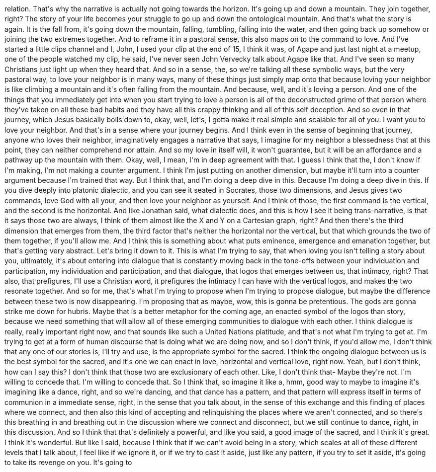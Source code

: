 relation. That's why the narrative is actually not going towards the horizon. It's going up and down a mountain. They join together, right? The story of your life becomes your struggle to go up and down the ontological mountain. And that's what the story is again. It is the fall from, it's going down the mountain, falling, tumbling, falling into the water, and then going back up somehow or joining the two extremes together. And to reframe it in a pastoral sense, this also maps on to the command to love. And I've started a little clips channel and I, John, I used your clip at the end of 15, I think it was, of Agape and just last night at a meetup, one of the people watched my clip, he said, I've never seen John Vervecky talk about Agape like that. And I've seen so many Christians just light up when they heard that. And so in a sense, the, so we're talking all these symbolic ways, but the very pastoral way, to love your neighbor is in many ways, many of these things just simply map onto that because loving your neighbor is like climbing a mountain and it's often falling from the mountain. And because, well, and it's loving a person. And one of the things that you immediately get into when you start trying to love a person is all of the deconstructed grime of that person where they've taken on all these bad habits and they have all this crappy thinking and all of this self deception. And so even in that journey, which Jesus basically boils down to, okay, well, let's, I gotta make it real simple and scalable for all of you. I want you to love your neighbor. And that's in a sense where your journey begins. And I think even in the sense of beginning that journey, anyone who loves their neighbor, imaginatively engages a narrative that says, I imagine for my neighbor a blessedness that at this point, they can neither comprehend nor attain. And so my love in itself will, it won't guarantee, but it will be an affordance and a pathway up the mountain with them. Okay, well, I mean, I'm in deep agreement with that. I guess I think that the, I don't know if I'm making, I'm not making a counter argument. I think I'm just putting on another dimension, but maybe it'll turn into a counter argument because I'm trained that way. But I think that, and I'm doing a deep dive in this. Because I'm doing a deep dive in this. If you dive deeply into platonic dialectic, and you can see it seated in Socrates, those two dimensions, and Jesus gives two commands, love God with all your, and then love your neighbor as yourself. And I think of those, the first command is the vertical, and the second is the horizontal. And like Jonathan said, what dialectic does, and this is how I see it being trans-narrative, is that it says those two are always, I think of them almost like the X and Y on a Cartesian graph, right? And then there's the third dimension that emerges from them, the third factor that's neither the horizontal nor the vertical, but that which grounds the two of them together, if you'll allow me. And I think this is something about what puts eminence, emergence and emanation together, but that's getting very abstract. Let's bring it down to it. This is what I'm trying to say, that when loving you isn't telling a story about you, ultimately, it's about entering into dialogue that is constantly moving back in the tone-offs between your individuation and participation, my individuation and participation, and that dialogue, that logos that emerges between us, that intimacy, right? That also, that prefigures, I'll use a Christian word, it prefigures the intimacy I can have with the vertical logos, and makes the two resonate together. And so for me, that's what I'm trying to propose when I'm trying to propose dialogue, but maybe the difference between these two is now disappearing. I'm proposing that as maybe, wow, this is gonna be pretentious. The gods are gonna strike me down for hubris. Maybe that is a better metaphor for the coming age, an enacted symbol of the logos than story, because we need something that will allow all of these emerging communities to dialogue with each other. I think dialogue is really, really important right now, and that sounds like such a United Nations platitude, and that's not what I'm trying to get at. I'm trying to get at a form of human discourse that is doing what we are doing now, and so I don't think, if you'd allow me, I don't think that any one of our stories is, I'll try and use, is the appropriate symbol for the sacred. I think the ongoing dialogue between us is the best symbol for the sacred, and it's one we can enact in love, horizontal and vertical love, right now. Yeah, but I don't think, how can I say this? I don't think that those two are exclusionary of each other. Like, I don't think that- Maybe they're not. I'm willing to concede that. I'm willing to concede that. So I think that, so imagine it like a, hmm, good way to maybe to imagine it's imagining like a dance, right, and so we're dancing, and that dance has a pattern, and that pattern will express itself in terms of communion in a immediate sense, right, in the sense that you talk about, in the sense of this exchange and this finding of places where we connect, and then also this kind of accepting and relinquishing the places where we aren't connected, and so there's this breathing in and breathing out in the discussion where we connect and disconnect, but we still continue to dance, right, in this discussion. And so I think that that's definitely a powerful, and like you said, a good image of the sacred, and I think it's great. I think it's wonderful. But like I said, because I think that if we can't avoid being in a story, which scales at all of these different levels that I talk about, I feel like if we ignore it, or if we try to cast it aside, just like any pattern, if you try to set it aside, it's going to take its revenge on you. It's going to